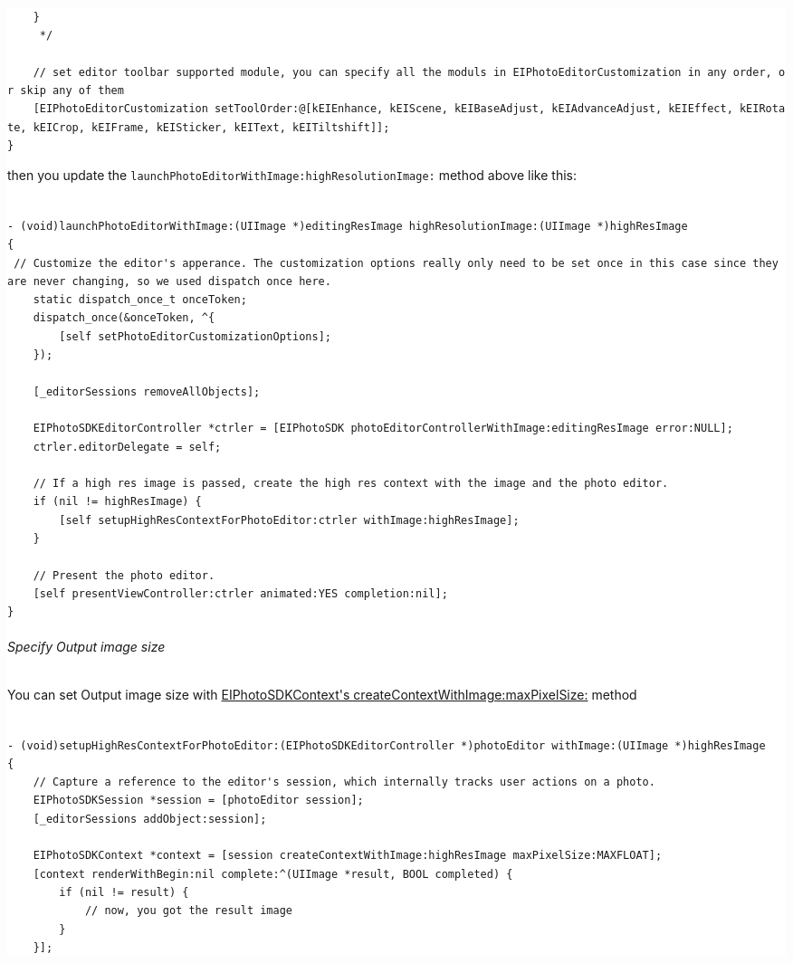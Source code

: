 ```  objc
    }
     */
    
    // set editor toolbar supported module, you can specify all the moduls in EIPhotoEditorCustomization in any order, or skip any of them
    [EIPhotoEditorCustomization setToolOrder:@[kEIEnhance, kEIScene, kEIBaseAdjust, kEIAdvanceAdjust, kEIEffect, kEIRotate, kEICrop, kEIFrame, kEISticker, kEIText, kEITiltshift]];
}

```

then you update the `launchPhotoEditorWithImage:highResolutionImage:` method above like this:

```  objc

- (void)launchPhotoEditorWithImage:(UIImage *)editingResImage highResolutionImage:(UIImage *)highResImage
{
 // Customize the editor's apperance. The customization options really only need to be set once in this case since they are never changing, so we used dispatch once here.
    static dispatch_once_t onceToken;
    dispatch_once(&onceToken, ^{
        [self setPhotoEditorCustomizationOptions];
    });
    
    [_editorSessions removeAllObjects];
    
    EIPhotoSDKEditorController *ctrler = [EIPhotoSDK photoEditorControllerWithImage:editingResImage error:NULL];
    ctrler.editorDelegate = self;
    
    // If a high res image is passed, create the high res context with the image and the photo editor.
    if (nil != highResImage) {
        [self setupHighResContextForPhotoEditor:ctrler withImage:highResImage];
    }
    
    // Present the photo editor.
    [self presentViewController:ctrler animated:YES completion:nil];
}

```


###### Specify Output image size

You can set Output image size with [EIPhotoSDKContext's createContextWithImage:maxPixelSize:](https://github.com/Fotor/FotorSDK-iOS/wiki) method

``` objc

- (void)setupHighResContextForPhotoEditor:(EIPhotoSDKEditorController *)photoEditor withImage:(UIImage *)highResImage
{
    // Capture a reference to the editor's session, which internally tracks user actions on a photo.
    EIPhotoSDKSession *session = [photoEditor session];
    [_editorSessions addObject:session];
    
    EIPhotoSDKContext *context = [session createContextWithImage:highResImage maxPixelSize:MAXFLOAT];
    [context renderWithBegin:nil complete:^(UIImage *result, BOOL completed) {
        if (nil != result) {
            // now, you got the result image 
        }
    }];
```